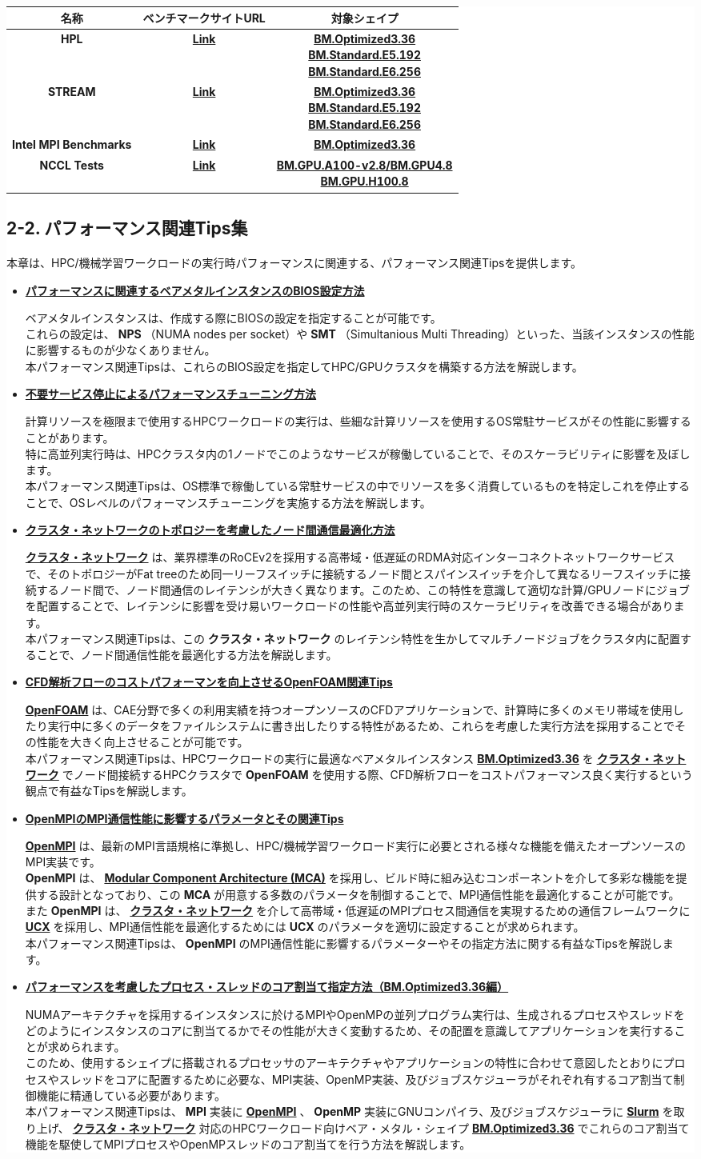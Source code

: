 | 名称                      | ベンチマークサイトURL                                                                                               | 対象シェイプ                                                                                                                                  |
| :---------------------: | :--------------------------------------------------------------------------------------------------------: | :-------------------------------------------------------------------------------------------------------------------------------------: |
| **HPL**                 | **[Link](https://www.netlib.org/benchmark/hpl/)**                                                          | **[BM.Optimized3.36](benchmark/run-hpl/)**<br>**[BM.Standard.E5.192](benchmark/run-hpl-e5/)**<br>**[BM.Standard.E6.256](benchmark/run-hpl-e6/)**       |
| **STREAM**              | **[Link](https://www.cs.virginia.edu/stream/)**                                                            | **[BM.Optimized3.36](benchmark/run-stream/)**<br>**[BM.Standard.E5.192](benchmark/run-stream-e5/)**<br>**[BM.Standard.E6.256](benchmark/run-stream-e6/)** |
| **Intel MPI Benchmarks** | **[Link](https://www.intel.com/content/www/us/en/developer/articles/technical/intel-mpi-benchmarks.html)** | **[BM.Optimized3.36](benchmark/run-imb/)**                                                                            |
| **NCCL Tests**          | **[Link](https://github.com/NVIDIA/nccl-tests)**                                                           | **[BM.GPU.A100-v2.8/BM.GPU4.8](benchmark/run-nccltests/)**<br>**[BM.GPU.H100.8](benchmark/run-nccltests-h100/)**                                                 |

## 2-2. パフォーマンス関連Tips集

本章は、HPC/機械学習ワークロードの実行時パフォーマンスに関連する、パフォーマンス関連Tipsを提供します。

- **[パフォーマンスに関連するベアメタルインスタンスのBIOS設定方法](benchmark/bios-setting/)**

    ベアメタルインスタンスは、作成する際にBIOSの設定を指定することが可能です。  
    これらの設定は、 **NPS** （NUMA nodes per socket）や **SMT** （Simultanious Multi Threading）といった、当該インスタンスの性能に影響するものが少なくありません。  
    本パフォーマンス関連Tipsは、これらのBIOS設定を指定してHPC/GPUクラスタを構築する方法を解説します。

- **[不要サービス停止によるパフォーマンスチューニング方法](benchmark/stop-unused-service/)**

    計算リソースを極限まで使用するHPCワークロードの実行は、些細な計算リソースを使用するOS常駐サービスがその性能に影響することがあります。  
    特に高並列実行時は、HPCクラスタ内の1ノードでこのようなサービスが稼働していることで、そのスケーラビリティに影響を及ぼします。  
    本パフォーマンス関連Tipsは、OS標準で稼働している常駐サービスの中でリソースを多く消費しているものを特定しこれを停止することで、OSレベルのパフォーマンスチューニングを実施する方法を解説します。

- **[クラスタ・ネットワークのトポロジーを考慮したノード間通信最適化方法](benchmark/topology-aware-cn-tuning/)**

    **[クラスタ・ネットワーク](#5-1-クラスタネットワーク)** は、業界標準のRoCEv2を採用する高帯域・低遅延のRDMA対応インターコネクトネットワークサービスで、そのトポロジーがFat treeのため同一リーフスイッチに接続するノード間とスパインスイッチを介して異なるリーフスイッチに接続するノード間で、ノード間通信のレイテンシが大きく異なります。このため、この特性を意識して適切な計算/GPUノードにジョブを配置することで、レイテンシに影響を受け易いワークロードの性能や高並列実行時のスケーラビリティを改善できる場合があります。  
    本パフォーマンス関連Tipsは、この **クラスタ・ネットワーク** のレイテンシ特性を生かしてマルチノードジョブをクラスタ内に配置することで、ノード間通信性能を最適化する方法を解説します。

- **[CFD解析フローのコストパフォーマンを向上させるOpenFOAM関連Tips](benchmark/openfoam-tuning/)**

    **[OpenFOAM](https://www.openfoam.com/)** は、CAE分野で多くの利用実績を持つオープンソースのCFDアプリケーションで、計算時に多くのメモリ帯域を使用したり実行中に多くのデータをファイルシステムに書き出したりする特性があるため、これらを考慮した実行方法を採用することでその性能を大きく向上させることが可能です。  
    本パフォーマンス関連Tipsは、HPCワークロードの実行に最適なベアメタルインスタンス **[BM.Optimized3.36](https://docs.oracle.com/ja-jp/iaas/Content/Compute/References/computeshapes.htm#bm-hpc-optimized)** を **[クラスタ・ネットワーク](#5-1-クラスタネットワーク)** でノード間接続するHPCクラスタで **OpenFOAM** を使用する際、CFD解析フローをコストパフォーマンス良く実行するという観点で有益なTipsを解説します。

- **[OpenMPIのMPI通信性能に影響するパラメータとその関連Tips](benchmark/openmpi-perftips/)**

    **[OpenMPI](https://www.open-mpi.org/)** は、最新のMPI言語規格に準拠し、HPC/機械学習ワークロード実行に必要とされる様々な機能を備えたオープンソースのMPI実装です。  
    **OpenMPI** は、 **[Modular Component Architecture (MCA)](https://docs.open-mpi.org/en/v5.0.x/mca.html)** を採用し、ビルド時に組み込むコンポーネントを介して多彩な機能を提供する設計となっており、この **MCA** が用意する多数のパラメータを制御することで、MPI通信性能を最適化することが可能です。  
    また **OpenMPI** は、 **[クラスタ・ネットワーク](#5-1-クラスタネットワーク)** を介して高帯域・低遅延のMPIプロセス間通信を実現するための通信フレームワークに **[UCX](https://openucx.org/)** を採用し、MPI通信性能を最適化するためには **UCX** のパラメータを適切に設定することが求められます。  
    本パフォーマンス関連Tipsは、 **OpenMPI** のMPI通信性能に影響するパラメーターやその指定方法に関する有益なTipsを解説します。

- **[パフォーマンスを考慮したプロセス・スレッドのコア割当て指定方法（BM.Optimized3.36編）](benchmark/cpu-binding/)**

    NUMAアーキテクチャを採用するインスタンスに於けるMPIやOpenMPの並列プログラム実行は、生成されるプロセスやスレッドをどのようにインスタンスのコアに割当てるかでその性能が大きく変動するため、その配置を意識してアプリケーションを実行することが求められます。  
    このため、使用するシェイプに搭載されるプロセッサのアーキテクチャやアプリケーションの特性に合わせて意図したとおりにプロセスやスレッドをコアに配置するために必要な、MPI実装、OpenMP実装、及びジョブスケジューラがそれぞれ有するコア割当て制御機能に精通している必要があります。  
    本パフォーマンス関連Tipsは、 **MPI** 実装に **[OpenMPI](https://www.open-mpi.org/)** 、 **OpenMP** 実装にGNUコンパイラ、及びジョブスケジューラに **[Slurm](https://slurm.schedmd.com/)** を取り上げ、 **[クラスタ・ネットワーク](#5-1-クラスタネットワーク)** 対応のHPCワークロード向けベア・メタル・シェイプ **[BM.Optimized3.36](https://docs.oracle.com/ja-jp/iaas/Content/Compute/References/computeshapes.htm#bm-hpc-optimized)** でこれらのコア割当て機能を駆使してMPIプロセスやOpenMPスレッドのコア割当てを行う方法を解説します。
